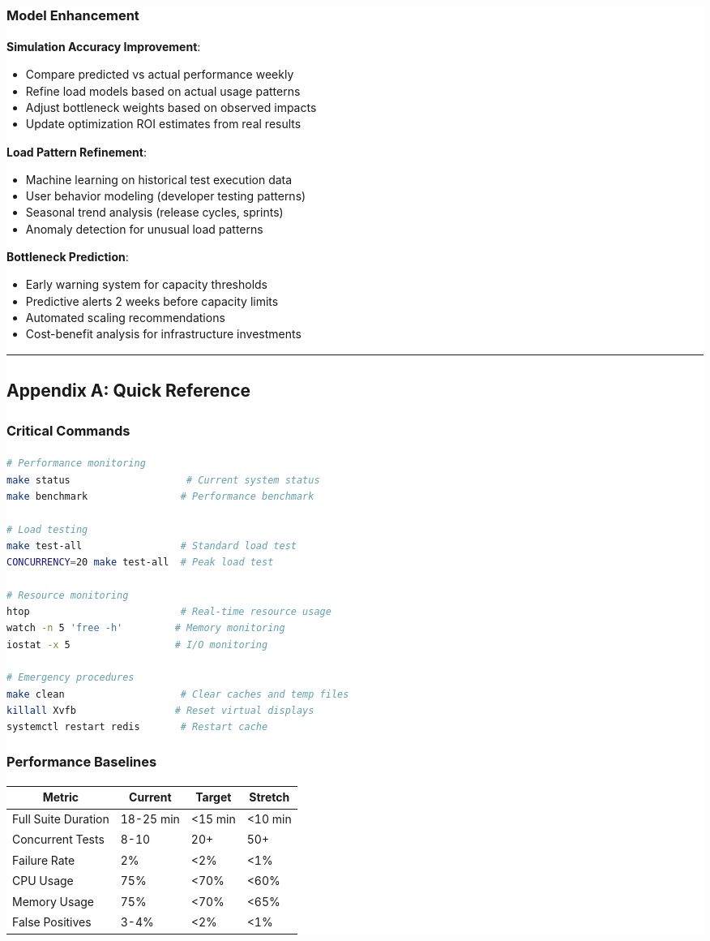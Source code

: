 ### Model Enhancement

**Simulation Accuracy Improvement**:
- Compare predicted vs actual performance weekly
- Refine load models based on actual usage patterns
- Adjust bottleneck weights based on observed impacts
- Update optimization ROI estimates from real results

**Load Pattern Refinement**:
- Machine learning on historical test execution data
- User behavior modeling (developer testing patterns)
- Seasonal trend analysis (release cycles, sprints)
- Anomaly detection for unusual load patterns

**Bottleneck Prediction**:
- Early warning system for capacity thresholds
- Predictive alerts 2 weeks before capacity limits
- Automated scaling recommendations
- Cost-benefit analysis for infrastructure investments

---

## Appendix A: Quick Reference

### Critical Commands

```bash
# Performance monitoring
make status                    # Current system status
make benchmark                # Performance benchmark

# Load testing
make test-all                 # Standard load test
CONCURRENCY=20 make test-all  # Peak load test

# Resource monitoring
htop                          # Real-time resource usage
watch -n 5 'free -h'         # Memory monitoring
iostat -x 5                  # I/O monitoring

# Emergency procedures
make clean                    # Clear caches and temp files
killall Xvfb                 # Reset virtual displays
systemctl restart redis       # Restart cache
```

### Performance Baselines

| Metric | Current | Target | Stretch |
|--------|---------|--------|---------|
| Full Suite Duration | 18-25 min | <15 min | <10 min |
| Concurrent Tests | 8-10 | 20+ | 50+ |
| Failure Rate | 2% | <2% | <1% |
| CPU Usage | 75% | <70% | <60% |
| Memory Usage | 75% | <70% | <65% |
| False Positives | 3-4% | <2% | <1% |
